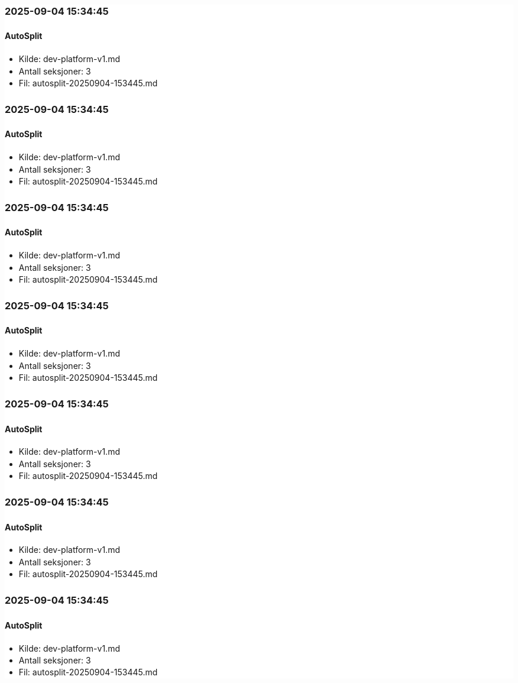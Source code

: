 
### 2025-09-04 15:34:45
#### AutoSplit
- Kilde: dev-platform-v1.md
- Antall seksjoner: 3
- Fil: autosplit-20250904-153445.md




### 2025-09-04 15:34:45
#### AutoSplit
- Kilde: dev-platform-v1.md
- Antall seksjoner: 3
- Fil: autosplit-20250904-153445.md




### 2025-09-04 15:34:45
#### AutoSplit
- Kilde: dev-platform-v1.md
- Antall seksjoner: 3
- Fil: autosplit-20250904-153445.md




### 2025-09-04 15:34:45
#### AutoSplit
- Kilde: dev-platform-v1.md
- Antall seksjoner: 3
- Fil: autosplit-20250904-153445.md




### 2025-09-04 15:34:45
#### AutoSplit
- Kilde: dev-platform-v1.md
- Antall seksjoner: 3
- Fil: autosplit-20250904-153445.md




### 2025-09-04 15:34:45
#### AutoSplit
- Kilde: dev-platform-v1.md
- Antall seksjoner: 3
- Fil: autosplit-20250904-153445.md




### 2025-09-04 15:34:45
#### AutoSplit
- Kilde: dev-platform-v1.md
- Antall seksjoner: 3
- Fil: autosplit-20250904-153445.md
